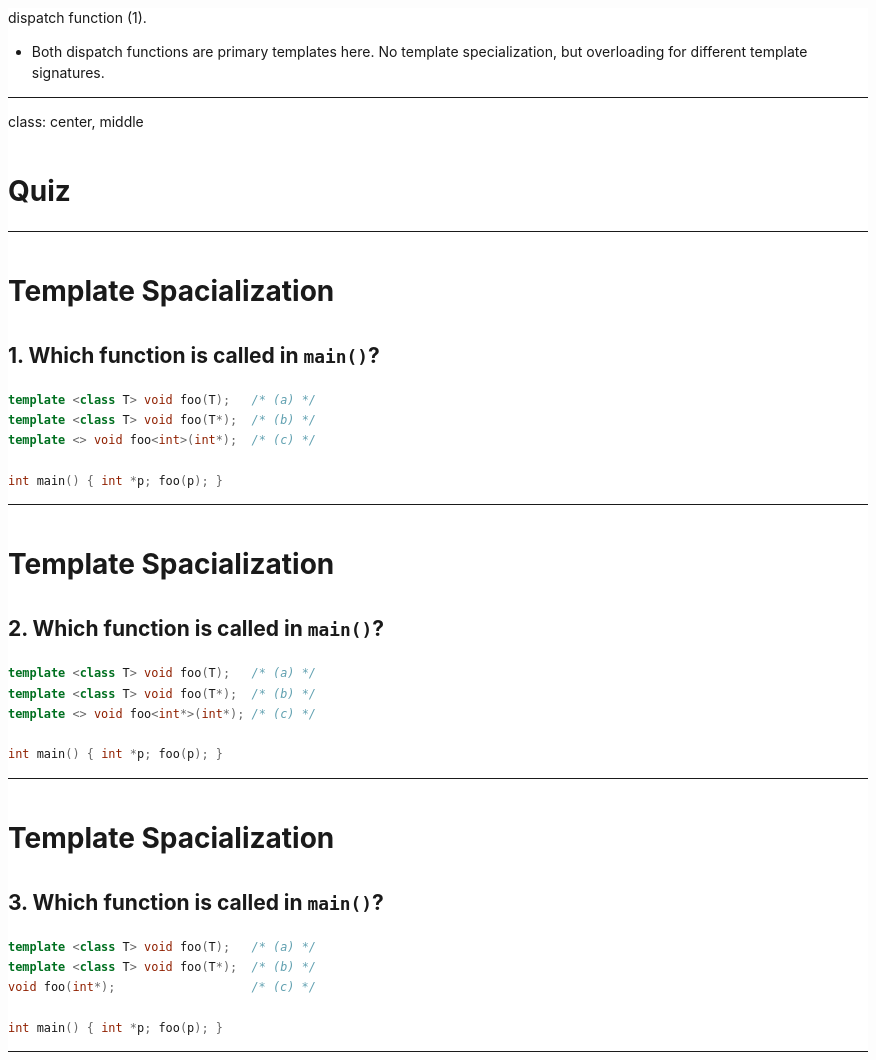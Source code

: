   dispatch function (1).
- Both dispatch functions are primary templates here. No template specialization, but
  overloading for different template signatures.

---
class: center, middle
# Quiz
---

# Template Spacialization
## 1. Which function is called in `main()`?

```c++
template <class T> void foo(T);   /* (a) */
template <class T> void foo(T*);  /* (b) */
template <> void foo<int>(int*);  /* (c) */

int main() { int *p; foo(p); }
```

---

# Template Spacialization
## 2. Which function is called in `main()`?

```c++
template <class T> void foo(T);   /* (a) */
template <class T> void foo(T*);  /* (b) */
template <> void foo<int*>(int*); /* (c) */

int main() { int *p; foo(p); }
```

---

# Template Spacialization
## 3. Which function is called in `main()`?


```c++
template <class T> void foo(T);   /* (a) */
template <class T> void foo(T*);  /* (b) */
void foo(int*);                   /* (c) */

int main() { int *p; foo(p); }
```

---